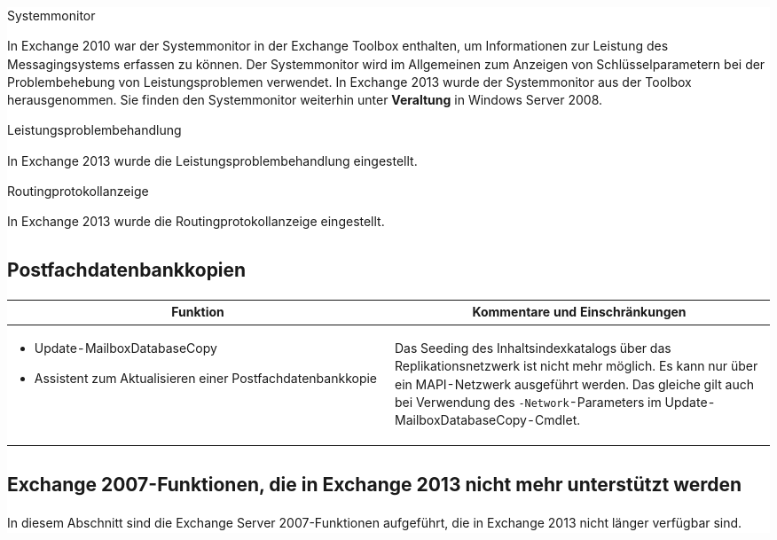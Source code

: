 <tr class="odd">
<td><p>Systemmonitor</p></td>
<td><p>In Exchange 2010 war der Systemmonitor in der Exchange Toolbox enthalten, um Informationen zur Leistung des Messagingsystems erfassen zu können. Der Systemmonitor wird im Allgemeinen zum Anzeigen von Schlüsselparametern bei der Problembehebung von Leistungsproblemen verwendet. In Exchange 2013 wurde der Systemmonitor aus der Toolbox herausgenommen. Sie finden den Systemmonitor weiterhin unter <strong>Veraltung</strong> in Windows Server 2008.</p></td>
</tr>
<tr class="even">
<td><p>Leistungsproblembehandlung</p></td>
<td><p>In Exchange 2013 wurde die Leistungsproblembehandlung eingestellt.</p></td>
</tr>
<tr class="odd">
<td><p>Routingprotokollanzeige</p></td>
<td><p>In Exchange 2013 wurde die Routingprotokollanzeige eingestellt.</p></td>
</tr>
</tbody>
</table>


## Postfachdatenbankkopien


<table>
<colgroup>
<col style="width: 50%" />
<col style="width: 50%" />
</colgroup>
<thead>
<tr class="header">
<th>Funktion</th>
<th>Kommentare und Einschränkungen</th>
</tr>
</thead>
<tbody>
<tr class="odd">
<td><ul>
<li><p>Update-MailboxDatabaseCopy</p></li>
<li><p>Assistent zum Aktualisieren einer Postfachdatenbankkopie</p></li>
</ul></td>
<td><p>Das Seeding des Inhaltsindexkatalogs über das Replikationsnetzwerk ist nicht mehr möglich. Es kann nur über ein MAPI-Netzwerk ausgeführt werden. Das gleiche gilt auch bei Verwendung des <code>-Network</code>-Parameters im Update-MailboxDatabaseCopy-Cmdlet.</p></td>
</tr>
</tbody>
</table>


## Exchange 2007-Funktionen, die in Exchange 2013 nicht mehr unterstützt werden

In diesem Abschnitt sind die Exchange Server 2007-Funktionen aufgeführt, die in Exchange 2013 nicht länger verfügbar sind.
